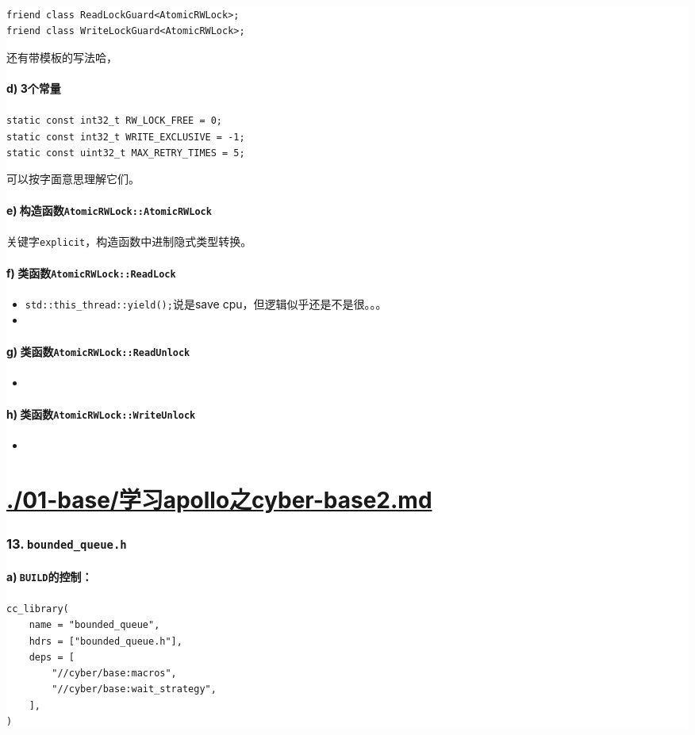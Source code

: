 ```
friend class ReadLockGuard<AtomicRWLock>;
friend class WriteLockGuard<AtomicRWLock>;
```

还有带模板的写法哈，

#### d) 3个常量

```
static const int32_t RW_LOCK_FREE = 0;
static const int32_t WRITE_EXCLUSIVE = -1;
static const uint32_t MAX_RETRY_TIMES = 5;
```
可以按字面意思理解它们。


#### e) 构造函数`AtomicRWLock::AtomicRWLock`

关键字`explicit`，构造函数中进制隐式类型转换。


#### f) 类函数`AtomicRWLock::ReadLock`

- `std::this_thread::yield();`说是save cpu，但逻辑似乎还是不是很。。。
- 

#### g) 类函数`AtomicRWLock::ReadUnlock`

- 
 
#### h) 类函数`AtomicRWLock::WriteUnlock`

- 









# [./01-base/学习apollo之cyber-base2.md](./01-base/学习apollo之cyber-base2.md)

### 13. `bounded_queue.h`




#### a) `BUILD`的控制：

```
cc_library(
    name = "bounded_queue",
    hdrs = ["bounded_queue.h"],
    deps = [
        "//cyber/base:macros",
        "//cyber/base:wait_strategy",
    ],
)
```
